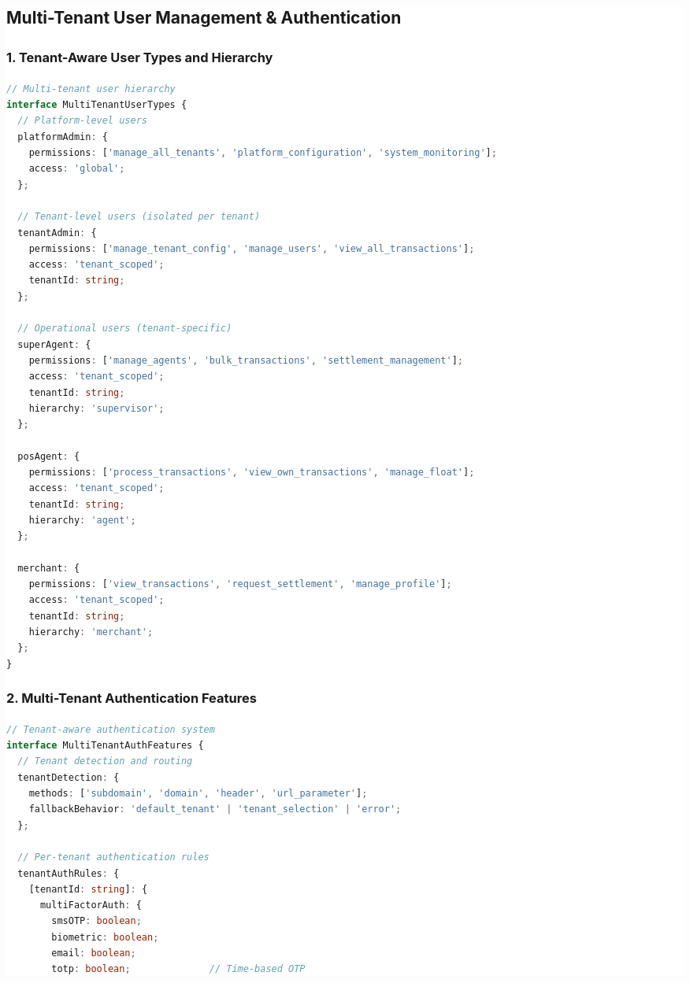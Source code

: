 
## Multi-Tenant User Management & Authentication

### 1. Tenant-Aware User Types and Hierarchy

```typescript
// Multi-tenant user hierarchy
interface MultiTenantUserTypes {
  // Platform-level users
  platformAdmin: {
    permissions: ['manage_all_tenants', 'platform_configuration', 'system_monitoring'];
    access: 'global';
  };
  
  // Tenant-level users (isolated per tenant)
  tenantAdmin: {
    permissions: ['manage_tenant_config', 'manage_users', 'view_all_transactions'];
    access: 'tenant_scoped';
    tenantId: string;
  };
  
  // Operational users (tenant-specific)
  superAgent: {
    permissions: ['manage_agents', 'bulk_transactions', 'settlement_management'];
    access: 'tenant_scoped';
    tenantId: string;
    hierarchy: 'supervisor';
  };
  
  posAgent: {
    permissions: ['process_transactions', 'view_own_transactions', 'manage_float'];
    access: 'tenant_scoped';
    tenantId: string;
    hierarchy: 'agent';
  };
  
  merchant: {
    permissions: ['view_transactions', 'request_settlement', 'manage_profile'];
    access: 'tenant_scoped';
    tenantId: string;
    hierarchy: 'merchant';
  };
}
```

### 2. Multi-Tenant Authentication Features

```typescript
// Tenant-aware authentication system
interface MultiTenantAuthFeatures {
  // Tenant detection and routing
  tenantDetection: {
    methods: ['subdomain', 'domain', 'header', 'url_parameter'];
    fallbackBehavior: 'default_tenant' | 'tenant_selection' | 'error';
  };
  
  // Per-tenant authentication rules
  tenantAuthRules: {
    [tenantId: string]: {
      multiFactorAuth: {
        smsOTP: boolean;
        biometric: boolean;
        email: boolean;
        totp: boolean;              // Time-based OTP
```